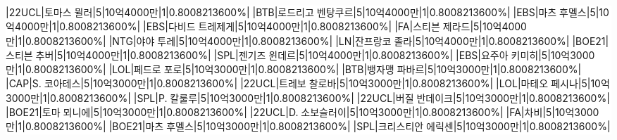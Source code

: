 |22UCL|토마스 뮐러|5|10억4000만|1|0.8008213600%|
|BTB|로드리고 벤탕쿠르|5|10억4000만|1|0.8008213600%|
|EBS|마츠 후멜스|5|10억4000만|1|0.8008213600%|
|EBS|다비드 트레제게|5|10억4000만|1|0.8008213600%|
|FA|스티븐 제라드|5|10억4000만|1|0.8008213600%|
|NTG|야야 투레|5|10억4000만|1|0.8008213600%|
|LN|잔프랑코 졸라|5|10억4000만|1|0.8008213600%|
|BOE21|스티븐 추버|5|10억4000만|1|0.8008213600%|
|SPL|젠기즈 윈데르|5|10억4000만|1|0.8008213600%|
|EBS|요주아 키미히|5|10억3000만|1|0.8008213600%|
|LOL|페드로 포로|5|10억3000만|1|0.8008213600%|
|BTB|뱅자맹 파바르|5|10억3000만|1|0.8008213600%|
|CAP|S. 코아테스|5|10억3000만|1|0.8008213600%|
|22UCL|트레보 찰로바|5|10억3000만|1|0.8008213600%|
|LOL|마테오 페시나|5|10억3000만|1|0.8008213600%|
|SPL|P. 칼룰루|5|10억3000만|1|0.8008213600%|
|22UCL|버질 반데이크|5|10억3000만|1|0.8008213600%|
|BOE21|토마 뫼니에|5|10억3000만|1|0.8008213600%|
|22UCL|D. 소보슬러이|5|10억3000만|1|0.8008213600%|
|FA|차비|5|10억3000만|1|0.8008213600%|
|BOE21|마츠 후멜스|5|10억3000만|1|0.8008213600%|
|SPL|크리스티안 에릭센|5|10억3000만|1|0.8008213600%|
